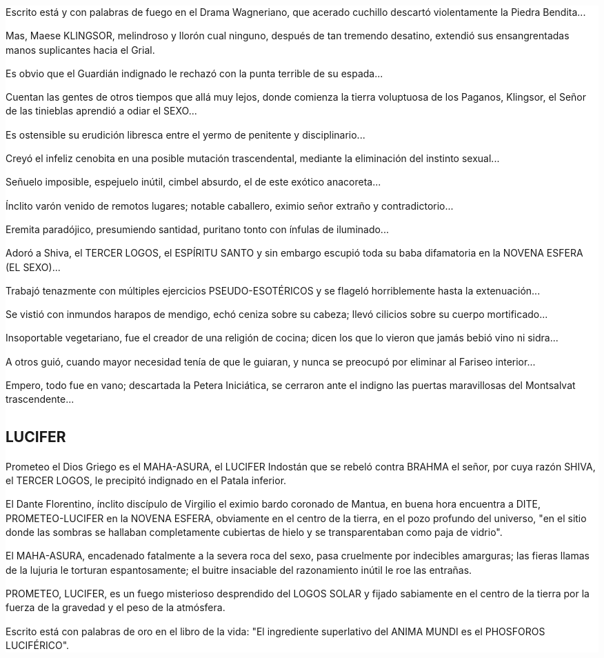 Escrito está y con palabras de fuego en el Drama Wagneriano, que acerado cuchillo descartó violentamente la Piedra Bendita...

Mas, Maese KLINGSOR, melindroso y llorón cual ninguno, después de tan tremendo desatino, extendió sus ensangrentadas manos suplicantes hacia el Grial.

Es obvio que el Guardián indignado le rechazó con la punta terrible de su espada...

Cuentan las gentes de otros tiempos que allá muy lejos, donde comienza la tierra voluptuosa de los Paganos, Klingsor, el Señor de las tinieblas aprendió a odiar el SEXO...

Es ostensible su erudición libresca entre el yermo de penitente y disciplinario...

Creyó el infeliz cenobita en una posible mutación trascendental, mediante la eliminación del instinto sexual...

Señuelo imposible, espejuelo inútil, cimbel absurdo, el de este exótico anacoreta...

Ínclito varón venido de remotos lugares; notable caballero, eximio señor extraño y contradictorio...

Eremita paradójico, presumiendo santidad, puritano tonto con ínfulas de iluminado...

Adoró a Shiva, el TERCER LOGOS, el ESPÍRITU SANTO y sin embargo escupió toda su baba difamatoria en la NOVENA ESFERA (EL SEXO)...

Trabajó tenazmente con múltiples ejercicios PSEUDO-ESOTÉRICOS y se flageló horriblemente hasta la extenuación...

Se vistió con inmundos harapos de mendigo, echó ceniza sobre su cabeza; llevó cilicios sobre su cuerpo mortificado...

Insoportable vegetariano, fue el creador de una religión de cocina; dicen los que lo vieron que jamás bebió vino ni sidra...

A otros guió, cuando mayor necesidad tenía de que le guiaran, y nunca se preocupó por eliminar al Fariseo interior...

Empero, todo fue en vano; descartada la Petera Iniciática, se cerraron ante el indigno las puertas maravillosas del Montsalvat trascendente...

## LUCIFER

Prometeo el Dios Griego es el MAHA-ASURA, el LUCIFER Indostán que se rebeló contra BRAHMA el señor, por cuya razón SHIVA, el TERCER LOGOS, le precipitó indignado en el Patala inferior.

El Dante Florentino, ínclito discípulo de Virgilio el eximio bardo coronado de Mantua, en buena hora encuentra a DITE, PROMETEO-LUCIFER en la NOVENA ESFERA, obviamente en el centro de la tierra, en el pozo profundo del universo, "en el sitio donde las sombras se hallaban completamente cubiertas de hielo y se transparentaban como paja de vidrio".

El MAHA-ASURA, encadenado fatalmente a la severa roca del sexo, pasa cruelmente por indecibles amarguras; las fieras llamas de la lujuria le torturan espantosamente; el buitre insaciable del razonamiento inútil le roe las entrañas.

PROMETEO, LUCIFER, es un fuego misterioso desprendido del LOGOS SOLAR y fijado sabiamente en el centro de la tierra por la fuerza de la gravedad y el peso de la atmósfera.

Escrito está con palabras de oro en el libro de la vida: "El ingrediente superlativo del ANIMA MUNDI es el PHOSFOROS LUCIFÉRICO".
